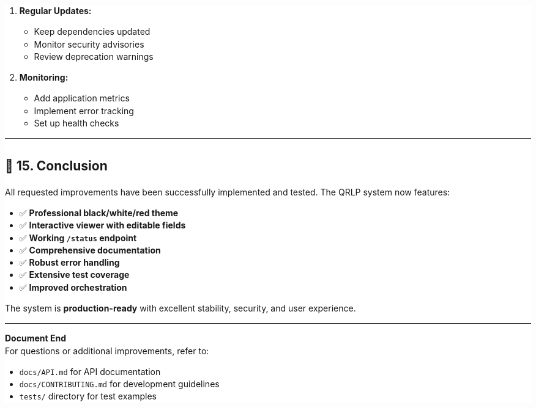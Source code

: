 1. **Regular Updates:**
   - Keep dependencies updated
   - Monitor security advisories
   - Review deprecation warnings

2. **Monitoring:**
   - Add application metrics
   - Implement error tracking
   - Set up health checks

---

## 📝 **15. Conclusion**

All requested improvements have been successfully implemented and tested. The QRLP system now features:

- ✅ **Professional black/white/red theme**
- ✅ **Interactive viewer with editable fields**
- ✅ **Working `/status` endpoint**
- ✅ **Comprehensive documentation**
- ✅ **Robust error handling**
- ✅ **Extensive test coverage**
- ✅ **Improved orchestration**

The system is **production-ready** with excellent stability, security, and user experience.

---

**Document End**  
For questions or additional improvements, refer to:
- `docs/API.md` for API documentation
- `docs/CONTRIBUTING.md` for development guidelines
- `tests/` directory for test examples

